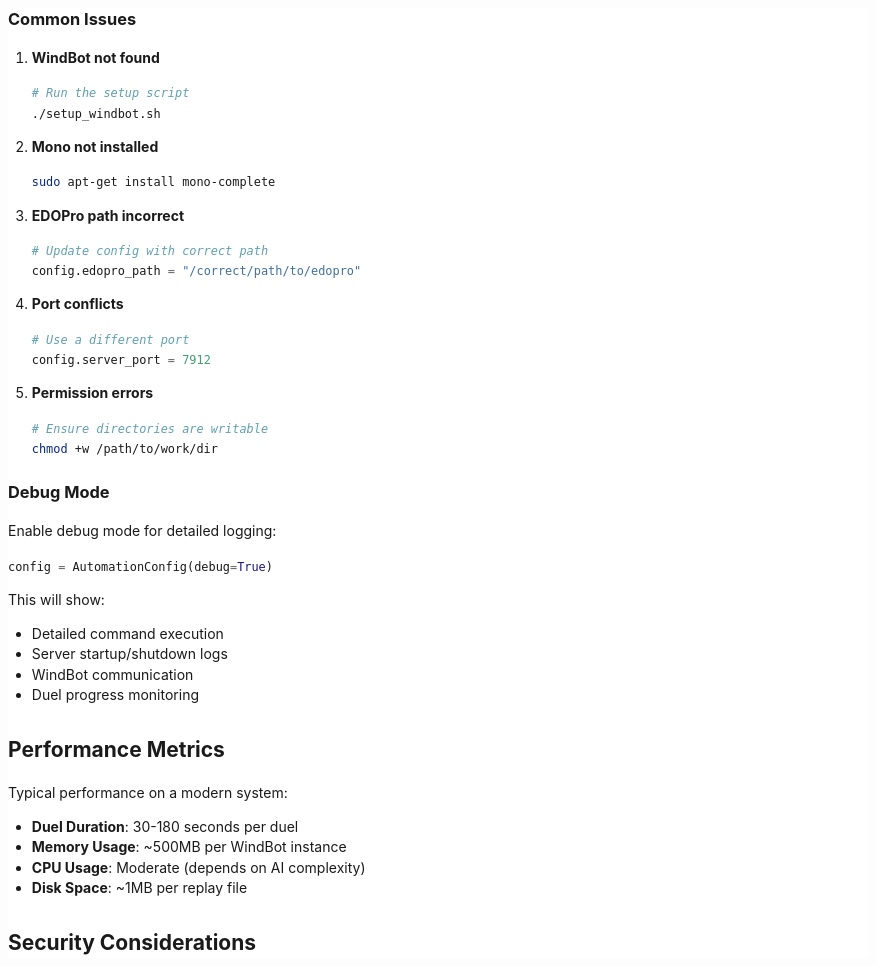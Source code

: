 ### Common Issues

1. **WindBot not found**
   ```bash
   # Run the setup script
   ./setup_windbot.sh
   ```

2. **Mono not installed**
   ```bash
   sudo apt-get install mono-complete
   ```

3. **EDOPro path incorrect**
   ```python
   # Update config with correct path
   config.edopro_path = "/correct/path/to/edopro"
   ```

4. **Port conflicts**
   ```python
   # Use a different port
   config.server_port = 7912
   ```

5. **Permission errors**
   ```bash
   # Ensure directories are writable
   chmod +w /path/to/work/dir
   ```

### Debug Mode

Enable debug mode for detailed logging:

```python
config = AutomationConfig(debug=True)
```

This will show:
- Detailed command execution
- Server startup/shutdown logs
- WindBot communication
- Duel progress monitoring

## Performance Metrics

Typical performance on a modern system:

- **Duel Duration**: 30-180 seconds per duel
- **Memory Usage**: ~500MB per WindBot instance
- **CPU Usage**: Moderate (depends on AI complexity)
- **Disk Space**: ~1MB per replay file

## Security Considerations
